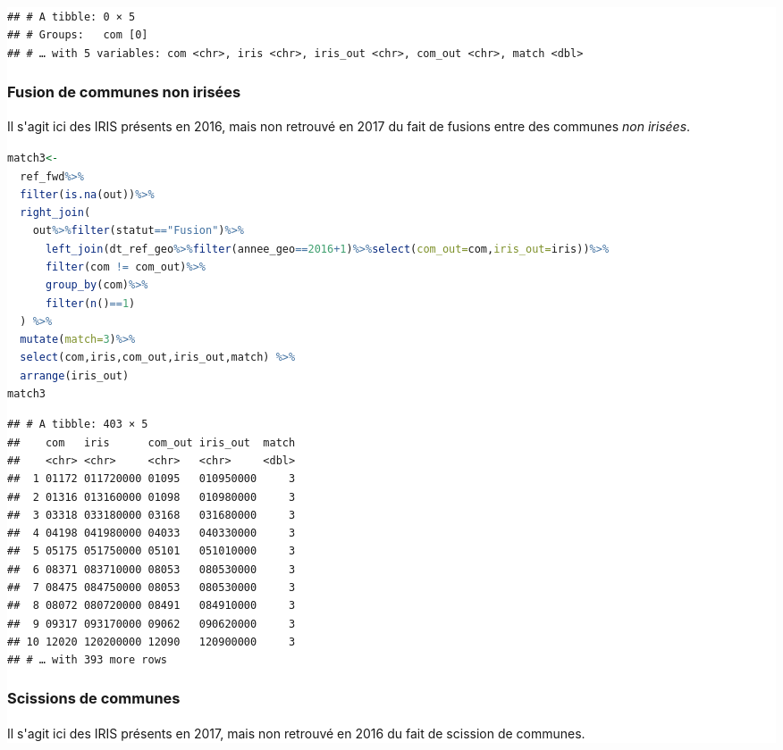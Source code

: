 ```r
```

```
## # A tibble: 0 × 5
## # Groups:   com [0]
## # … with 5 variables: com <chr>, iris <chr>, iris_out <chr>, com_out <chr>, match <dbl>
```


### Fusion de communes non irisées ###

Il s'agit ici des IRIS présents en 2016, mais non retrouvé en 2017 du
fait de fusions entre des communes _non irisées_.


```r
match3<-
  ref_fwd%>%
  filter(is.na(out))%>%
  right_join(
    out%>%filter(statut=="Fusion")%>%
      left_join(dt_ref_geo%>%filter(annee_geo==2016+1)%>%select(com_out=com,iris_out=iris))%>%
      filter(com != com_out)%>%
      group_by(com)%>%
      filter(n()==1)
  ) %>%
  mutate(match=3)%>%
  select(com,iris,com_out,iris_out,match) %>%
  arrange(iris_out)
match3
```

```
## # A tibble: 403 × 5
##    com   iris      com_out iris_out  match
##    <chr> <chr>     <chr>   <chr>     <dbl>
##  1 01172 011720000 01095   010950000     3
##  2 01316 013160000 01098   010980000     3
##  3 03318 033180000 03168   031680000     3
##  4 04198 041980000 04033   040330000     3
##  5 05175 051750000 05101   051010000     3
##  6 08371 083710000 08053   080530000     3
##  7 08475 084750000 08053   080530000     3
##  8 08072 080720000 08491   084910000     3
##  9 09317 093170000 09062   090620000     3
## 10 12020 120200000 12090   120900000     3
## # … with 393 more rows
```

### Scissions de communes ###

Il s'agit ici des IRIS présents en 2017, mais non retrouvé en 2016 du
fait de scission de communes.

